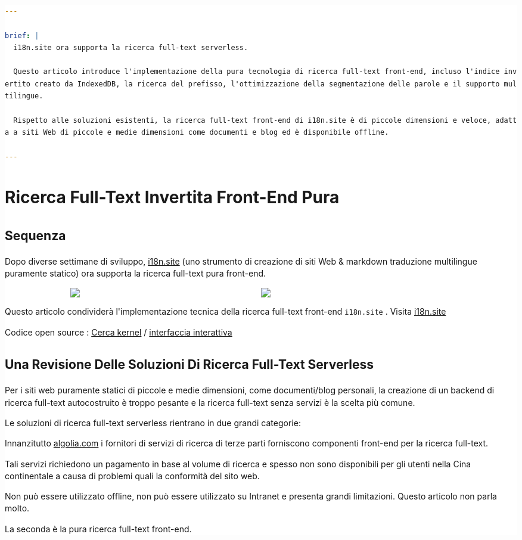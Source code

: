 ```yaml
---

brief: |
  i18n.site ora supporta la ricerca full-text serverless.

  Questo articolo introduce l'implementazione della pura tecnologia di ricerca full-text front-end, incluso l'indice invertito creato da IndexedDB, la ricerca del prefisso, l'ottimizzazione della segmentazione delle parole e il supporto multilingue.

  Rispetto alle soluzioni esistenti, la ricerca full-text front-end di i18n.site è di piccole dimensioni e veloce, adatta a siti Web di piccole e medie dimensioni come documenti e blog ed è disponibile offline.

---
```


# Ricerca Full-Text Invertita Front-End Pura

## Sequenza

Dopo diverse settimane di sviluppo, [i18n.site](//i18n.site) (uno strumento di creazione di siti Web & markdown traduzione multilingue puramente statico) ora supporta la ricerca full-text pura front-end.

<p style="display:flex;flex-wrap:wrap;justify-content:center"><img src="//p.3ti.site/1727600475.avif" style="width:320px"><img src="//p.3ti.site/1727602760.avif" style="width:320px"></p>

Questo articolo condividerà l'implementazione tecnica della ricerca full-text front-end `i18n.site` . Visita [i18n.site](//i18n.site)

Codice open source : [Cerca kernel](//github.com/i18n-site/ie/tree/main/qy) / [interfaccia interattiva](//github.com/i18n-site/plugin/tree/main/qy)

## Una Revisione Delle Soluzioni Di Ricerca Full-Text Serverless

Per i siti web puramente statici di piccole e medie dimensioni, come documenti/blog personali, la creazione di un backend di ricerca full-text autocostruito è troppo pesante e la ricerca full-text senza servizi è la scelta più comune.

Le soluzioni di ricerca full-text serverless rientrano in due grandi categorie:

Innanzitutto [algolia.com](//algolia.com) i fornitori di servizi di ricerca di terze parti forniscono componenti front-end per la ricerca full-text.

Tali servizi richiedono un pagamento in base al volume di ricerca e spesso non sono disponibili per gli utenti nella Cina continentale a causa di problemi quali la conformità del sito web.

Non può essere utilizzato offline, non può essere utilizzato su Intranet e presenta grandi limitazioni. Questo articolo non parla molto.

La seconda è la pura ricerca full-text front-end.
